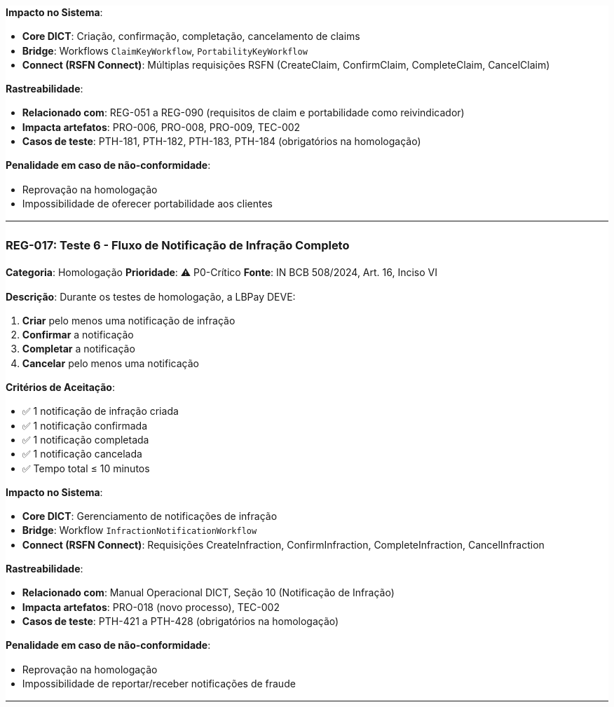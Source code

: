 **Impacto no Sistema**:
- **Core DICT**: Criação, confirmação, completação, cancelamento de claims
- **Bridge**: Workflows `ClaimKeyWorkflow`, `PortabilityKeyWorkflow`
- **Connect (RSFN Connect)**: Múltiplas requisições RSFN (CreateClaim, ConfirmClaim, CompleteClaim, CancelClaim)

**Rastreabilidade**:
- **Relacionado com**: REG-051 a REG-090 (requisitos de claim e portabilidade como reivindicador)
- **Impacta artefatos**: PRO-006, PRO-008, PRO-009, TEC-002
- **Casos de teste**: PTH-181, PTH-182, PTH-183, PTH-184 (obrigatórios na homologação)

**Penalidade em caso de não-conformidade**:
- Reprovação na homologação
- Impossibilidade de oferecer portabilidade aos clientes

---

### REG-017: Teste 6 - Fluxo de Notificação de Infração Completo

**Categoria**: Homologação
**Prioridade**: ⚠️ P0-Crítico
**Fonte**: IN BCB 508/2024, Art. 16, Inciso VI

**Descrição**:
Durante os testes de homologação, a LBPay DEVE:
1. **Criar** pelo menos uma notificação de infração
2. **Confirmar** a notificação
3. **Completar** a notificação
4. **Cancelar** pelo menos uma notificação

**Critérios de Aceitação**:
- ✅ 1 notificação de infração criada
- ✅ 1 notificação confirmada
- ✅ 1 notificação completada
- ✅ 1 notificação cancelada
- ✅ Tempo total ≤ 10 minutos

**Impacto no Sistema**:
- **Core DICT**: Gerenciamento de notificações de infração
- **Bridge**: Workflow `InfractionNotificationWorkflow`
- **Connect (RSFN Connect)**: Requisições CreateInfraction, ConfirmInfraction, CompleteInfraction, CancelInfraction

**Rastreabilidade**:
- **Relacionado com**: Manual Operacional DICT, Seção 10 (Notificação de Infração)
- **Impacta artefatos**: PRO-018 (novo processo), TEC-002
- **Casos de teste**: PTH-421 a PTH-428 (obrigatórios na homologação)

**Penalidade em caso de não-conformidade**:
- Reprovação na homologação
- Impossibilidade de reportar/receber notificações de fraude

---
